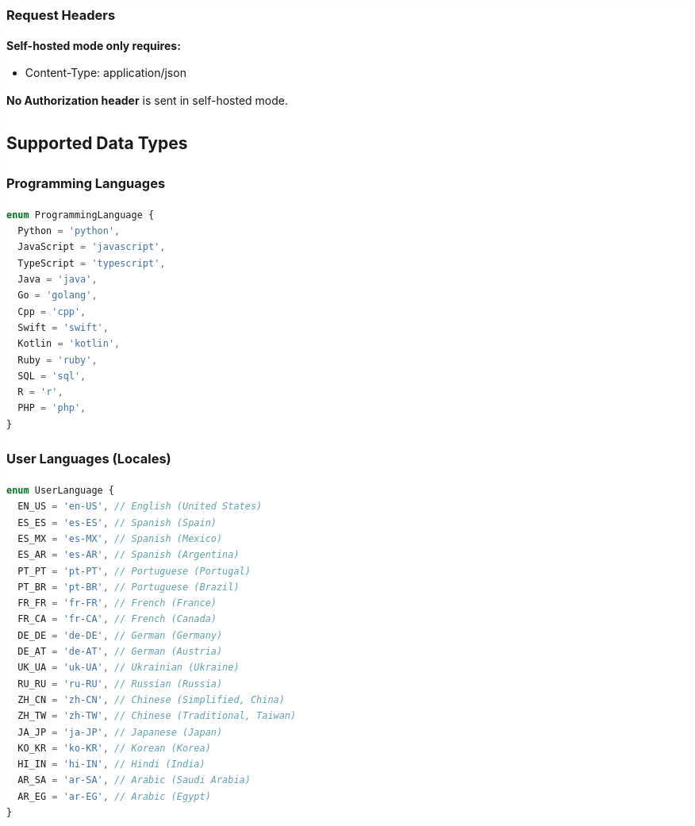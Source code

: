 ### Request Headers

**Self-hosted mode only requires:**
- Content-Type: application/json

**No Authorization header** is sent in self-hosted mode.

## Supported Data Types

### Programming Languages
```typescript
enum ProgrammingLanguage {
  Python = 'python',
  JavaScript = 'javascript',
  TypeScript = 'typescript',
  Java = 'java',
  Go = 'golang',
  Cpp = 'cpp',
  Swift = 'swift',
  Kotlin = 'kotlin',
  Ruby = 'ruby',
  SQL = 'sql',
  R = 'r',
  PHP = 'php',
}
```

### User Languages (Locales)
```typescript
enum UserLanguage {
  EN_US = 'en-US', // English (United States)
  ES_ES = 'es-ES', // Spanish (Spain)
  ES_MX = 'es-MX', // Spanish (Mexico)
  ES_AR = 'es-AR', // Spanish (Argentina)
  PT_PT = 'pt-PT', // Portuguese (Portugal)
  PT_BR = 'pt-BR', // Portuguese (Brazil)
  FR_FR = 'fr-FR', // French (France)
  FR_CA = 'fr-CA', // French (Canada)
  DE_DE = 'de-DE', // German (Germany)
  DE_AT = 'de-AT', // German (Austria)
  UK_UA = 'uk-UA', // Ukrainian (Ukraine)
  RU_RU = 'ru-RU', // Russian (Russia)
  ZH_CN = 'zh-CN', // Chinese (Simplified, China)
  ZH_TW = 'zh-TW', // Chinese (Traditional, Taiwan)
  JA_JP = 'ja-JP', // Japanese (Japan)  
  KO_KR = 'ko-KR', // Korean (Korea)
  HI_IN = 'hi-IN', // Hindi (India)
  AR_SA = 'ar-SA', // Arabic (Saudi Arabia)
  AR_EG = 'ar-EG', // Arabic (Egypt)
}
```
